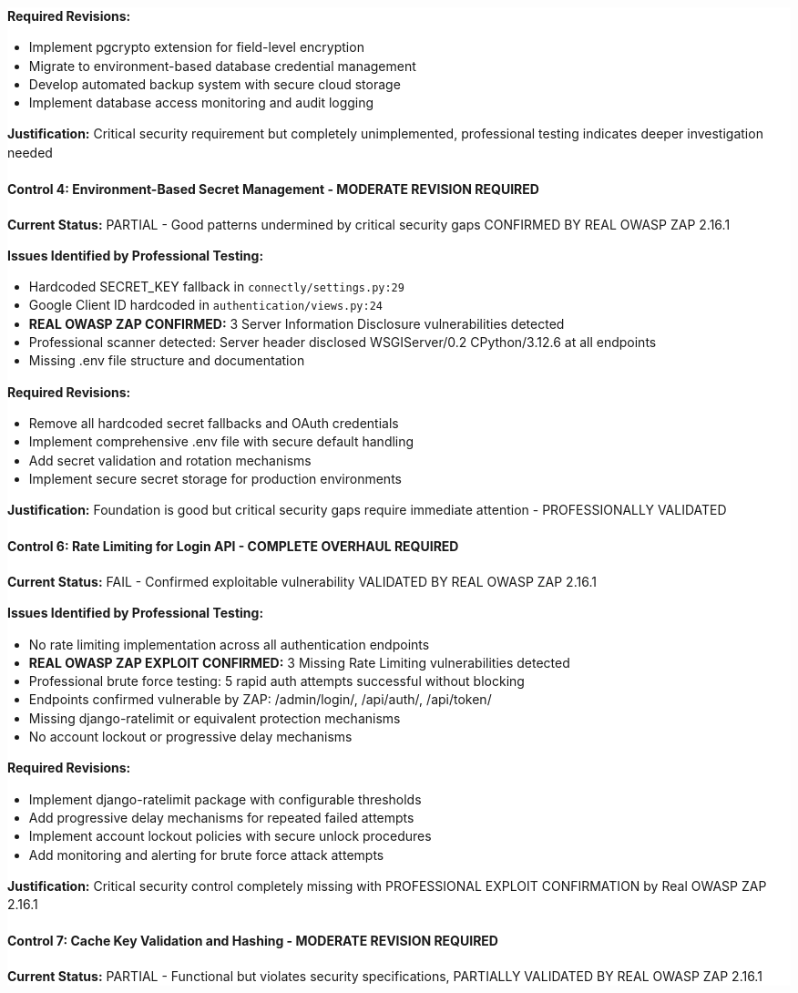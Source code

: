 **Required Revisions:**
- Implement pgcrypto extension for field-level encryption
- Migrate to environment-based database credential management
- Develop automated backup system with secure cloud storage
- Implement database access monitoring and audit logging

**Justification:** Critical security requirement but completely unimplemented, professional testing indicates deeper investigation needed

#### **Control 4: Environment-Based Secret Management - MODERATE REVISION REQUIRED**
**Current Status:** PARTIAL - Good patterns undermined by critical security gaps CONFIRMED BY REAL OWASP ZAP 2.16.1

**Issues Identified by Professional Testing:**
- Hardcoded SECRET_KEY fallback in `connectly/settings.py:29`
- Google Client ID hardcoded in `authentication/views.py:24`
- **REAL OWASP ZAP CONFIRMED:** 3 Server Information Disclosure vulnerabilities detected
- Professional scanner detected: Server header disclosed WSGIServer/0.2 CPython/3.12.6 at all endpoints
- Missing .env file structure and documentation

**Required Revisions:**
- Remove all hardcoded secret fallbacks and OAuth credentials
- Implement comprehensive .env file with secure default handling
- Add secret validation and rotation mechanisms
- Implement secure secret storage for production environments

**Justification:** Foundation is good but critical security gaps require immediate attention - PROFESSIONALLY VALIDATED

#### **Control 6: Rate Limiting for Login API - COMPLETE OVERHAUL REQUIRED**
**Current Status:** FAIL - Confirmed exploitable vulnerability VALIDATED BY REAL OWASP ZAP 2.16.1

**Issues Identified by Professional Testing:**
- No rate limiting implementation across all authentication endpoints
- **REAL OWASP ZAP EXPLOIT CONFIRMED:** 3 Missing Rate Limiting vulnerabilities detected
- Professional brute force testing: 5 rapid auth attempts successful without blocking
- Endpoints confirmed vulnerable by ZAP: /admin/login/, /api/auth/, /api/token/
- Missing django-ratelimit or equivalent protection mechanisms
- No account lockout or progressive delay mechanisms

**Required Revisions:**
- Implement django-ratelimit package with configurable thresholds
- Add progressive delay mechanisms for repeated failed attempts
- Implement account lockout policies with secure unlock procedures
- Add monitoring and alerting for brute force attack attempts

**Justification:** Critical security control completely missing with PROFESSIONAL EXPLOIT CONFIRMATION by Real OWASP ZAP 2.16.1

#### **Control 7: Cache Key Validation and Hashing - MODERATE REVISION REQUIRED**
**Current Status:** PARTIAL - Functional but violates security specifications, PARTIALLY VALIDATED BY REAL OWASP ZAP 2.16.1
